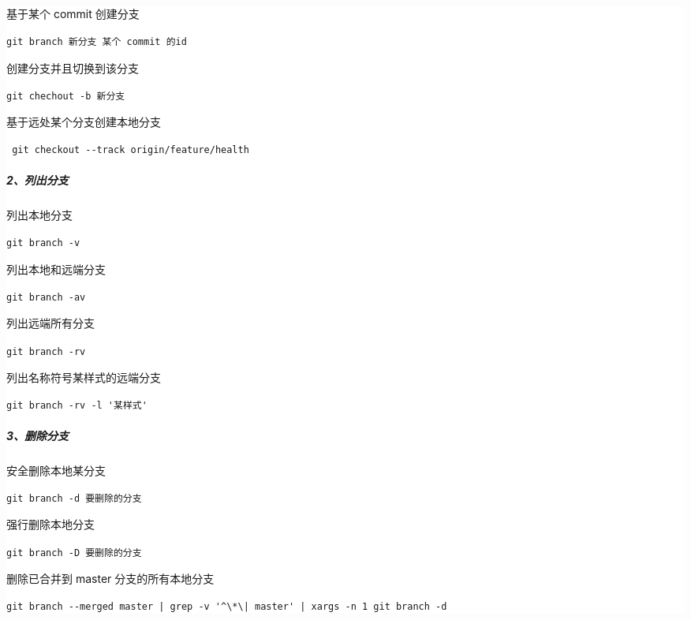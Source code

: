 基于某个 commit 创建分支

```
git branch 新分支 某个 commit 的id
```

创建分支并且切换到该分支

```
git chechout -b 新分支
```

基于远处某个分支创建本地分支

```
 git checkout --track origin/feature/health
```

##### 2、列出分支

列出本地分支

```
git branch -v
```

列出本地和远端分支

```
git branch -av
```

列出远端所有分支

```
git branch -rv
```

列出名称符号某样式的远端分支

```
git branch -rv -l '某样式'
```

##### 3、删除分支

安全删除本地某分支

```
git branch -d 要删除的分支
```

强行删除本地分支

```
git branch -D 要删除的分支
```

删除已合并到 master 分支的所有本地分支

```
git branch --merged master | grep -v '^\*\| master' | xargs -n 1 git branch -d
```
